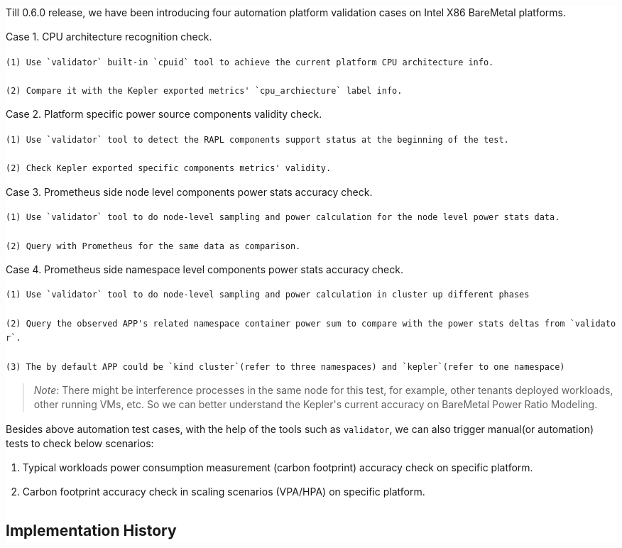 Till 0.6.0 release, we have been introducing four automation platform validation
cases on Intel X86 BareMetal platforms.

Case 1. CPU architecture recognition check.

```text
(1) Use `validator` built-in `cpuid` tool to achieve the current platform CPU architecture info.

(2) Compare it with the Kepler exported metrics' `cpu_archiecture` label info.
```

Case 2. Platform specific power source components validity check.

```text
(1) Use `validator` tool to detect the RAPL components support status at the beginning of the test.

(2) Check Kepler exported specific components metrics' validity.
```

Case 3. Prometheus side node level components power stats accuracy check.

```text
(1) Use `validator` tool to do node-level sampling and power calculation for the node level power stats data.

(2) Query with Prometheus for the same data as comparison.
```

Case 4. Prometheus side namespace level components power stats accuracy check.

```text
(1) Use `validator` tool to do node-level sampling and power calculation in cluster up different phases

(2) Query the observed APP's related namespace container power sum to compare with the power stats deltas from `validator`.

(3) The by default APP could be `kind cluster`(refer to three namespaces) and `kepler`(refer to one namespace)
```

> _Note_: There might be interference processes in the same node for this test,
> for example, other tenants deployed workloads, other running VMs, etc. So we
> can better understand the Kepler's current accuracy on BareMetal Power Ratio
> Modeling.

Besides above automation test cases, with the help of the tools such as
`validator`, we can also trigger manual(or automation) tests to check below
scenarios:

1. Typical workloads power consumption measurement (carbon footprint) accuracy
   check on specific platform.

1. Carbon footprint accuracy check in scaling scenarios (VPA/HPA) on specific
   platform.

## Implementation History
